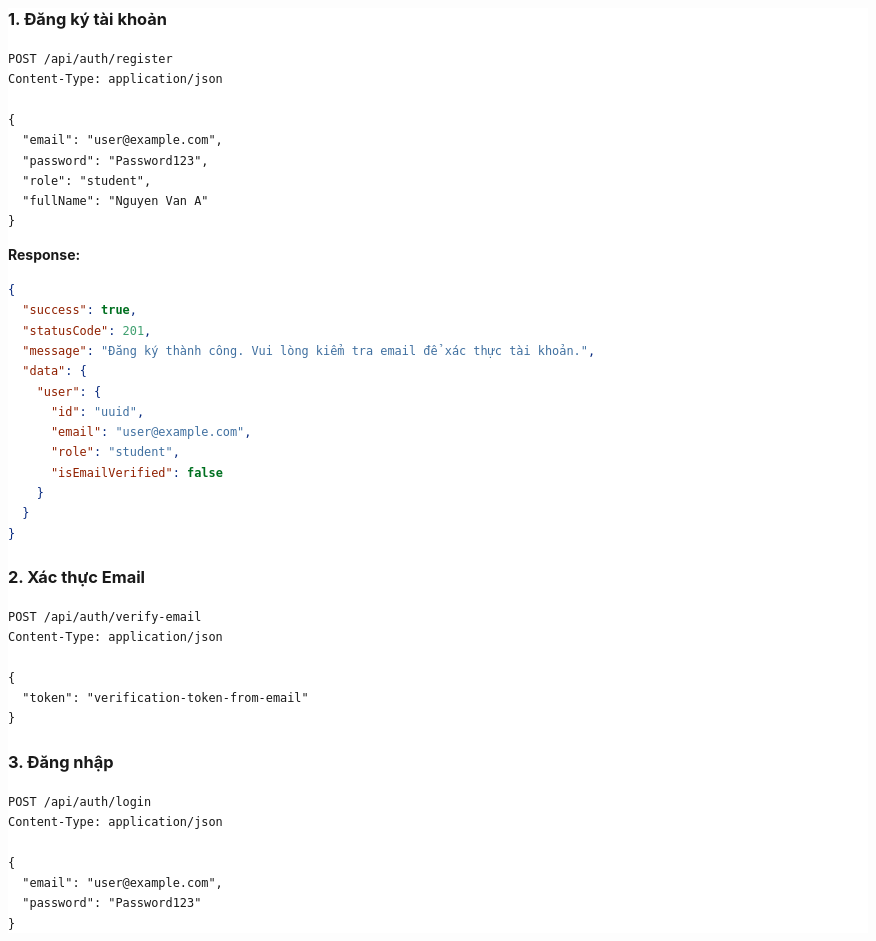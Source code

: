 ### 1. Đăng ký tài khoản

```http
POST /api/auth/register
Content-Type: application/json

{
  "email": "user@example.com",
  "password": "Password123",
  "role": "student",
  "fullName": "Nguyen Van A"
}
```

**Response:**
```json
{
  "success": true,
  "statusCode": 201,
  "message": "Đăng ký thành công. Vui lòng kiểm tra email để xác thực tài khoản.",
  "data": {
    "user": {
      "id": "uuid",
      "email": "user@example.com",
      "role": "student",
      "isEmailVerified": false
    }
  }
}
```

### 2. Xác thực Email

```http
POST /api/auth/verify-email
Content-Type: application/json

{
  "token": "verification-token-from-email"
}
```

### 3. Đăng nhập

```http
POST /api/auth/login
Content-Type: application/json

{
  "email": "user@example.com",
  "password": "Password123"
}
```
